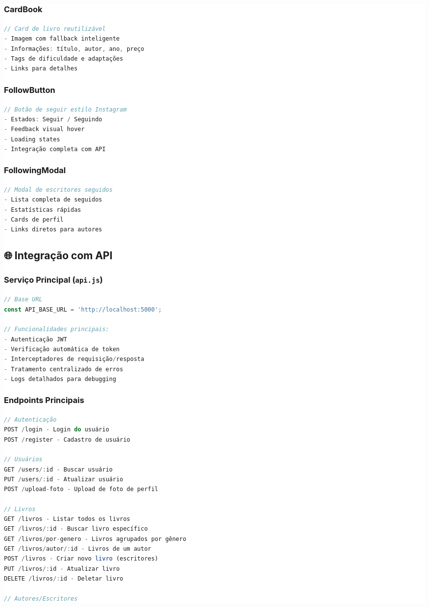### CardBook
```jsx
// Card de livro reutilizável
- Imagem com fallback inteligente
- Informações: título, autor, ano, preço
- Tags de dificuldade e adaptações
- Links para detalhes
```

### FollowButton
```jsx
// Botão de seguir estilo Instagram
- Estados: Seguir / Seguindo
- Feedback visual hover
- Loading states
- Integração completa com API
```

### FollowingModal
```jsx
// Modal de escritores seguidos
- Lista completa de seguidos
- Estatísticas rápidas
- Cards de perfil
- Links diretos para autores
```

## 🌐 Integração com API

### Serviço Principal (`api.js`)
```javascript
// Base URL
const API_BASE_URL = 'http://localhost:5000';

// Funcionalidades principais:
- Autenticação JWT
- Verificação automática de token
- Interceptadores de requisição/resposta
- Tratamento centralizado de erros
- Logs detalhados para debugging
```

### Endpoints Principais
```javascript
// Autenticação
POST /login - Login do usuário
POST /register - Cadastro de usuário

// Usuários
GET /users/:id - Buscar usuário
PUT /users/:id - Atualizar usuário
POST /upload-foto - Upload de foto de perfil

// Livros
GET /livros - Listar todos os livros
GET /livros/:id - Buscar livro específico
GET /livros/por-genero - Livros agrupados por gênero
GET /livros/autor/:id - Livros de um autor
POST /livros - Criar novo livro (escritores)
PUT /livros/:id - Atualizar livro
DELETE /livros/:id - Deletar livro

// Autores/Escritores
```